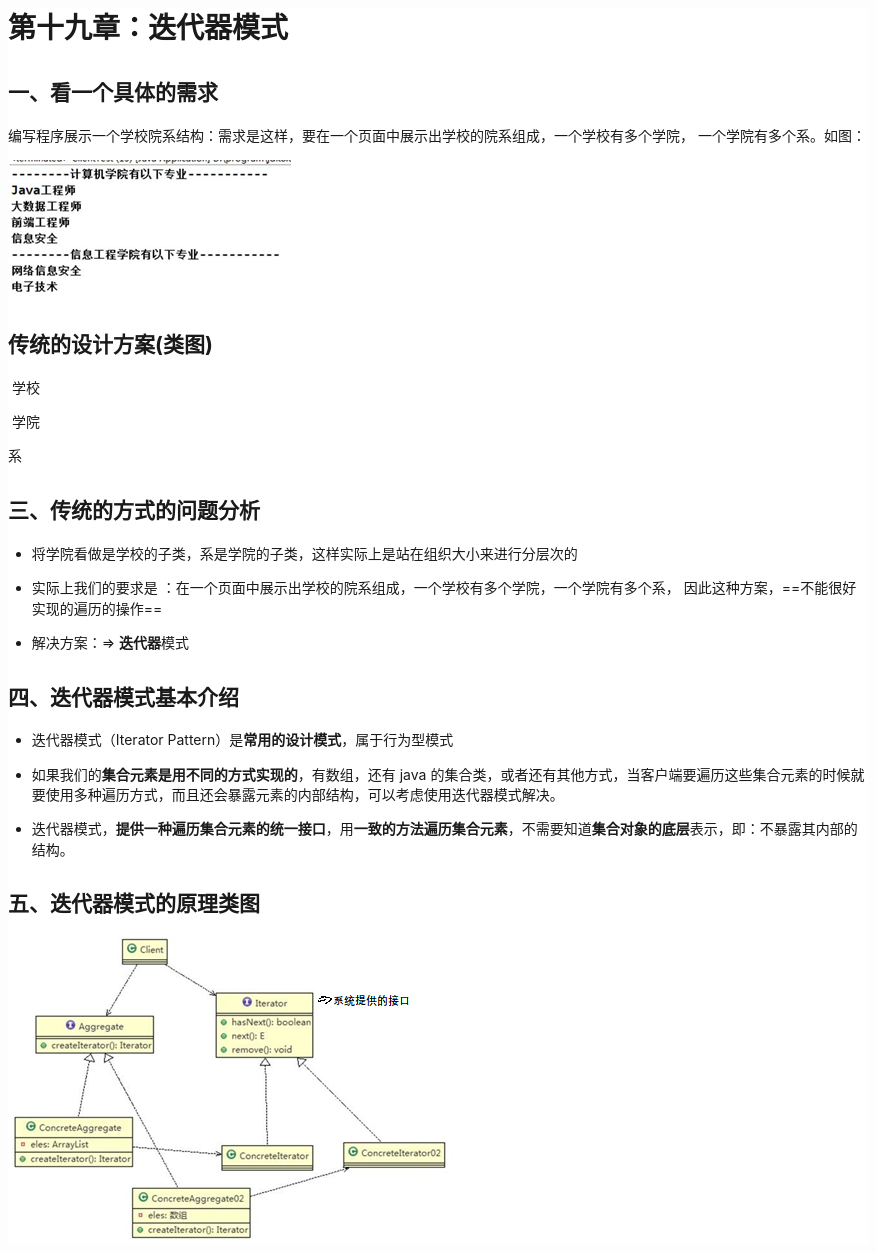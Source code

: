 # 第十九章：迭代器模式

 

## 一、看一个具体的需求

 编写程序展示一个学校院系结构：需求是这样，要在一个页面中展示出学校的院系组成，一个学校有多个学院， 一个学院有多个系。如图：

 ![1573778720987](%E7%AC%AC%E5%8D%81%E4%B9%9D%E7%AB%A0%EF%BC%9A%E8%BF%AD%E4%BB%A3%E5%99%A8%E6%A8%A1%E5%BC%8F.resource/1573778720987.png)

## 传统的设计方案(类图)

​      学校

​    学院

 系 

## 三、传统的方式的问题分析

 

- 将学院看做是学校的子类，系是学院的子类，这样实际上是站在组织大小来进行分层次的

- 实际上我们的要求是 ：在一个页面中展示出学校的院系组成，一个学校有多个学院，一个学院有多个系， 因此这种方案，==不能很好实现的遍历的操作==

-  解决方案：=> **迭代器**模式

## 四、迭代器模式基本介绍

- 迭代器模式（Iterator Pattern）是**常用的设计模式**，属于行为型模式

- 如果我们的**集合元素是用不同的方式实现的**，有数组，还有 java 的集合类，或者还有其他方式，当客户端要遍历这些集合元素的时候就要使用多种遍历方式，而且还会暴露元素的内部结构，可以考虑使用迭代器模式解决。

- 迭代器模式，**提供一种遍历集合元素的统一接口**，用**一致的方法遍历集合元素**，不需要知道**集合对象的底层**表示，即：不暴露其内部的结构。

## 五、迭代器模式的原理类图

​        ![1573778980140](%E7%AC%AC%E5%8D%81%E4%B9%9D%E7%AB%A0%EF%BC%9A%E8%BF%AD%E4%BB%A3%E5%99%A8%E6%A8%A1%E5%BC%8F.resource/1573778980140.png)
